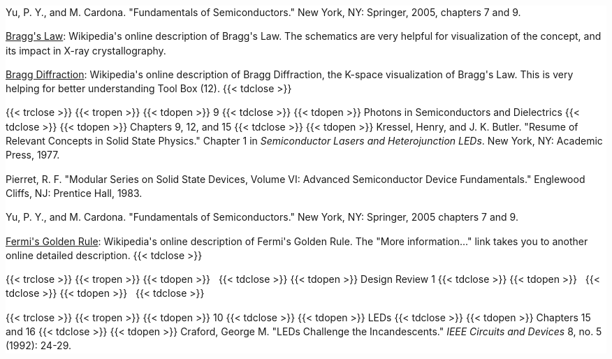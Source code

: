 Yu, P. Y., and M. Cardona. "Fundamentals of Semiconductors." New York, NY: Springer, 2005, chapters 7 and 9.  
  
[Bragg's Law](http://en.wikipedia.org/wiki/Bragg%27s_law): Wikipedia's online description of Bragg's Law. The schematics are very helpful for visualization of the concept, and its impact in X-ray crystallography.  
  
[Bragg Diffraction](http://en.wikipedia.org/wiki/Bragg_diffraction): Wikipedia's online description of Bragg Diffraction, the K-space visualization of Bragg's Law. This is very helping for better understanding Tool Box (12).
{{< tdclose >}}

{{< trclose >}}
{{< tropen >}}
{{< tdopen >}}
9
{{< tdclose >}}
{{< tdopen >}}
Photons in Semiconductors and Dielectrics
{{< tdclose >}}
{{< tdopen >}}
Chapters 9, 12, and 15
{{< tdclose >}}
{{< tdopen >}}
Kressel, Henry, and J. K. Butler. "Resume of Relevant Concepts in Solid State Physics." Chapter 1 in _Semiconductor Lasers and Heterojunction LEDs_. New York, NY: Academic Press, 1977.  
  
Pierret, R. F. "Modular Series on Solid State Devices, Volume VI: Advanced Semiconductor Device Fundamentals." Englewood Cliffs, NJ: Prentice Hall, 1983.  
  
Yu, P. Y., and M. Cardona. "Fundamentals of Semiconductors." New York, NY: Springer, 2005 chapters 7 and 9.  
  
[Fermi's Golden Rule](http://en.wikipedia.org/wiki/Fermi's_golden_rule): Wikipedia's online description of Fermi's Golden Rule. The "More information..." link takes you to another online detailed description.
{{< tdclose >}}

{{< trclose >}}
{{< tropen >}}
{{< tdopen >}}
 
{{< tdclose >}}
{{< tdopen >}}
Design Review 1
{{< tdclose >}}
{{< tdopen >}}
 
{{< tdclose >}}
{{< tdopen >}}
 
{{< tdclose >}}

{{< trclose >}}
{{< tropen >}}
{{< tdopen >}}
10
{{< tdclose >}}
{{< tdopen >}}
LEDs
{{< tdclose >}}
{{< tdopen >}}
Chapters 15 and 16
{{< tdclose >}}
{{< tdopen >}}
Craford, George M. "LEDs Challenge the Incandescents." _IEEE Circuits and Devices_ 8, no. 5 (1992): 24-29.  
  